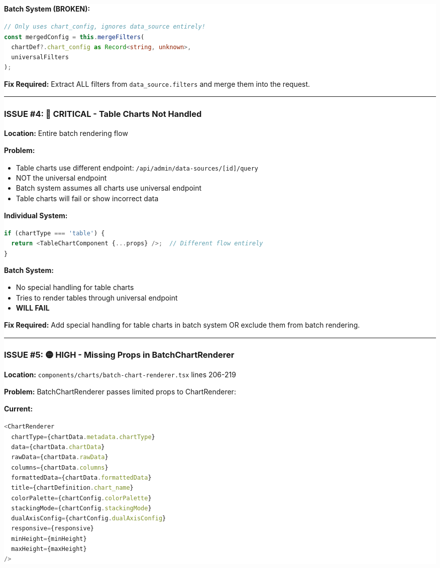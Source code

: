 **Batch System (BROKEN):**
```typescript
// Only uses chart_config, ignores data_source entirely!
const mergedConfig = this.mergeFilters(
  chartDef?.chart_config as Record<string, unknown>,
  universalFilters
);
```

**Fix Required:**
Extract ALL filters from `data_source.filters` and merge them into the request.

---

### ISSUE #4: 🔴 CRITICAL - Table Charts Not Handled

**Location:** Entire batch rendering flow

**Problem:**
- Table charts use different endpoint: `/api/admin/data-sources/[id]/query`
- NOT the universal endpoint
- Batch system assumes all charts use universal endpoint
- Table charts will fail or show incorrect data

**Individual System:**
```typescript
if (chartType === 'table') {
  return <TableChartComponent {...props} />;  // Different flow entirely
}
```

**Batch System:**
- No special handling for table charts
- Tries to render tables through universal endpoint
- **WILL FAIL**

**Fix Required:**
Add special handling for table charts in batch system OR exclude them from batch rendering.

---

### ISSUE #5: 🟡 HIGH - Missing Props in BatchChartRenderer

**Location:** `components/charts/batch-chart-renderer.tsx` lines 206-219

**Problem:**
BatchChartRenderer passes limited props to ChartRenderer:

**Current:**
```typescript
<ChartRenderer
  chartType={chartData.metadata.chartType}
  data={chartData.chartData}
  rawData={chartData.rawData}
  columns={chartData.columns}
  formattedData={chartData.formattedData}
  title={chartDefinition.chart_name}
  colorPalette={chartConfig.colorPalette}
  stackingMode={chartConfig.stackingMode}
  dualAxisConfig={chartConfig.dualAxisConfig}
  responsive={responsive}
  minHeight={minHeight}
  maxHeight={maxHeight}
/>
```
